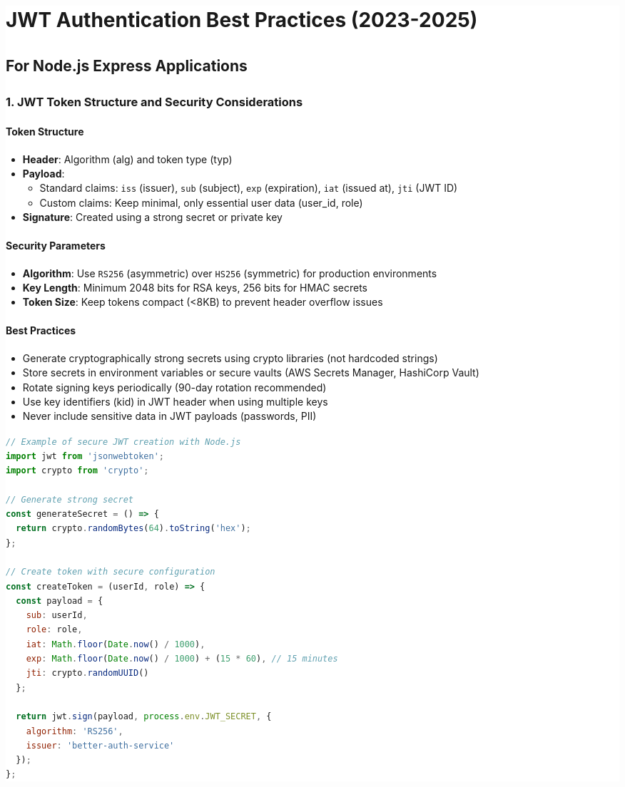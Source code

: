 # JWT Authentication Best Practices (2023-2025)
## For Node.js Express Applications

### 1. JWT Token Structure and Security Considerations

#### Token Structure
- **Header**: Algorithm (alg) and token type (typ)
- **Payload**:
  - Standard claims: `iss` (issuer), `sub` (subject), `exp` (expiration), `iat` (issued at), `jti` (JWT ID)
  - Custom claims: Keep minimal, only essential user data (user_id, role)
- **Signature**: Created using a strong secret or private key

#### Security Parameters
- **Algorithm**: Use `RS256` (asymmetric) over `HS256` (symmetric) for production environments
- **Key Length**: Minimum 2048 bits for RSA keys, 256 bits for HMAC secrets
- **Token Size**: Keep tokens compact (<8KB) to prevent header overflow issues

#### Best Practices
- Generate cryptographically strong secrets using crypto libraries (not hardcoded strings)
- Store secrets in environment variables or secure vaults (AWS Secrets Manager, HashiCorp Vault)
- Rotate signing keys periodically (90-day rotation recommended)
- Use key identifiers (kid) in JWT header when using multiple keys
- Never include sensitive data in JWT payloads (passwords, PII)

```javascript
// Example of secure JWT creation with Node.js
import jwt from 'jsonwebtoken';
import crypto from 'crypto';

// Generate strong secret
const generateSecret = () => {
  return crypto.randomBytes(64).toString('hex');
};

// Create token with secure configuration
const createToken = (userId, role) => {
  const payload = {
    sub: userId,
    role: role,
    iat: Math.floor(Date.now() / 1000),
    exp: Math.floor(Date.now() / 1000) + (15 * 60), // 15 minutes
    jti: crypto.randomUUID()
  };
  
  return jwt.sign(payload, process.env.JWT_SECRET, { 
    algorithm: 'RS256',
    issuer: 'better-auth-service'
  });
};
```
